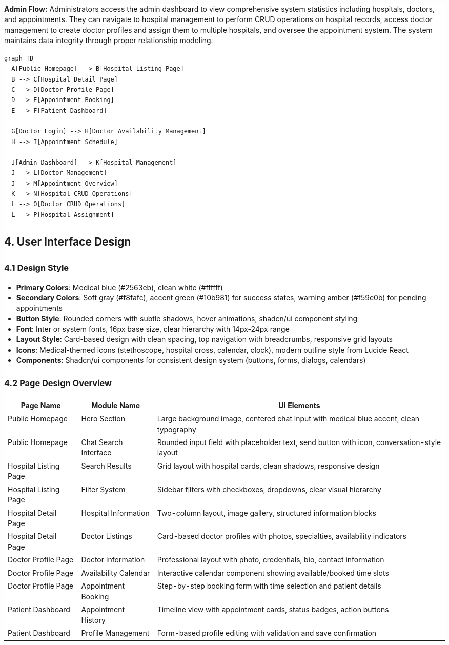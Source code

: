 **Admin Flow:**
Administrators access the admin dashboard to view comprehensive system statistics including hospitals, doctors, and appointments. They can navigate to hospital management to perform CRUD operations on hospital records, access doctor management to create doctor profiles and assign them to multiple hospitals, and oversee the appointment system. The system maintains data integrity through proper relationship modeling.

```mermaid
graph TD
  A[Public Homepage] --> B[Hospital Listing Page]
  B --> C[Hospital Detail Page]
  C --> D[Doctor Profile Page]
  D --> E[Appointment Booking]
  E --> F[Patient Dashboard]
  
  G[Doctor Login] --> H[Doctor Availability Management]
  H --> I[Appointment Schedule]
  
  J[Admin Dashboard] --> K[Hospital Management]
  J --> L[Doctor Management]
  J --> M[Appointment Overview]
  K --> N[Hospital CRUD Operations]
  L --> O[Doctor CRUD Operations]
  L --> P[Hospital Assignment]
```

## 4. User Interface Design

### 4.1 Design Style
- **Primary Colors**: Medical blue (#2563eb), clean white (#ffffff)
- **Secondary Colors**: Soft gray (#f8fafc), accent green (#10b981) for success states, warning amber (#f59e0b) for pending appointments
- **Button Style**: Rounded corners with subtle shadows, hover animations, shadcn/ui component styling
- **Font**: Inter or system fonts, 16px base size, clear hierarchy with 14px-24px range
- **Layout Style**: Card-based design with clean spacing, top navigation with breadcrumbs, responsive grid layouts
- **Icons**: Medical-themed icons (stethoscope, hospital cross, calendar, clock), modern outline style from Lucide React
- **Components**: Shadcn/ui components for consistent design system (buttons, forms, dialogs, calendars)

### 4.2 Page Design Overview
| Page Name | Module Name | UI Elements |
|-----------|-------------|-------------|
| Public Homepage | Hero Section | Large background image, centered chat input with medical blue accent, clean typography |
| Public Homepage | Chat Search Interface | Rounded input field with placeholder text, send button with icon, conversation-style layout |
| Hospital Listing Page | Search Results | Grid layout with hospital cards, clean shadows, responsive design |
| Hospital Listing Page | Filter System | Sidebar filters with checkboxes, dropdowns, clear visual hierarchy |
| Hospital Detail Page | Hospital Information | Two-column layout, image gallery, structured information blocks |
| Hospital Detail Page | Doctor Listings | Card-based doctor profiles with photos, specialties, availability indicators |
| Doctor Profile Page | Doctor Information | Professional layout with photo, credentials, bio, contact information |
| Doctor Profile Page | Availability Calendar | Interactive calendar component showing available/booked time slots |
| Doctor Profile Page | Appointment Booking | Step-by-step booking form with time selection and patient details |
| Patient Dashboard | Appointment History | Timeline view with appointment cards, status badges, action buttons |
| Patient Dashboard | Profile Management | Form-based profile editing with validation and save confirmation |